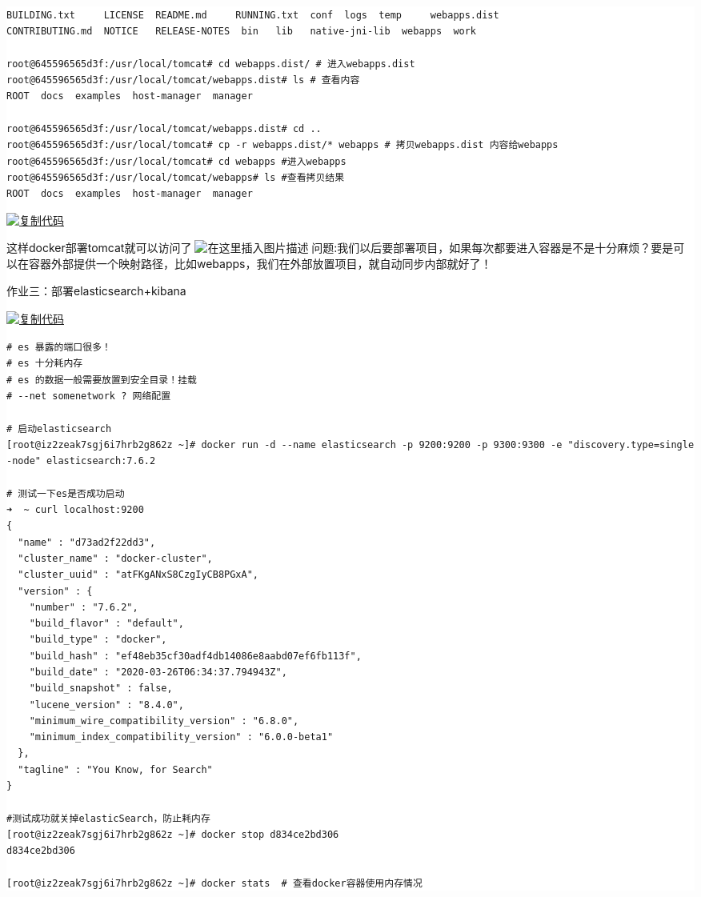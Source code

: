 ```
BUILDING.txt     LICENSE  README.md     RUNNING.txt  conf  logs  temp     webapps.dist
CONTRIBUTING.md  NOTICE   RELEASE-NOTES  bin   lib   native-jni-lib  webapps  work

root@645596565d3f:/usr/local/tomcat# cd webapps.dist/ # 进入webapps.dist 
root@645596565d3f:/usr/local/tomcat/webapps.dist# ls # 查看内容
ROOT  docs  examples  host-manager  manager

root@645596565d3f:/usr/local/tomcat/webapps.dist# cd ..
root@645596565d3f:/usr/local/tomcat# cp -r webapps.dist/* webapps # 拷贝webapps.dist 内容给webapps
root@645596565d3f:/usr/local/tomcat# cd webapps #进入webapps
root@645596565d3f:/usr/local/tomcat/webapps# ls #查看拷贝结果
ROOT  docs  examples  host-manager  manager
```

[![复制代码](https://common.cnblogs.com/images/copycode.gif)](javascript:void(0);)

这样docker部署tomcat就可以访问了
![在这里插入图片描述](https://img-blog.csdnimg.cn/20200522112432972.png?x-oss-process=image/watermark,type_ZmFuZ3poZW5naGVpdGk,shadow_10,text_aHR0cHM6Ly9ibG9nLmNzZG4ubmV0L3dlaXhpbl80MzU5MTk4MA==,size_16,color_FFFFFF,t_70#pic_center)
问题:我们以后要部署项目，如果每次都要进入容器是不是十分麻烦？要是可以在容器外部提供一个映射路径，比如webapps，我们在外部放置项目，就自动同步内部就好了！

作业三：部署elasticsearch+kibana

[![复制代码](https://common.cnblogs.com/images/copycode.gif)](javascript:void(0);)

```
# es 暴露的端口很多！
# es 十分耗内存
# es 的数据一般需要放置到安全目录！挂载
# --net somenetwork ? 网络配置

# 启动elasticsearch
[root@iz2zeak7sgj6i7hrb2g862z ~]# docker run -d --name elasticsearch -p 9200:9200 -p 9300:9300 -e "discovery.type=single-node" elasticsearch:7.6.2

# 测试一下es是否成功启动
➜  ~ curl localhost:9200
{
  "name" : "d73ad2f22dd3",
  "cluster_name" : "docker-cluster",
  "cluster_uuid" : "atFKgANxS8CzgIyCB8PGxA",
  "version" : {
    "number" : "7.6.2",
    "build_flavor" : "default",
    "build_type" : "docker",
    "build_hash" : "ef48eb35cf30adf4db14086e8aabd07ef6fb113f",
    "build_date" : "2020-03-26T06:34:37.794943Z",
    "build_snapshot" : false,
    "lucene_version" : "8.4.0",
    "minimum_wire_compatibility_version" : "6.8.0",
    "minimum_index_compatibility_version" : "6.0.0-beta1"
  },
  "tagline" : "You Know, for Search"
}

#测试成功就关掉elasticSearch，防止耗内存
[root@iz2zeak7sgj6i7hrb2g862z ~]# docker stop d834ce2bd306
d834ce2bd306

[root@iz2zeak7sgj6i7hrb2g862z ~]# docker stats  # 查看docker容器使用内存情况
```
